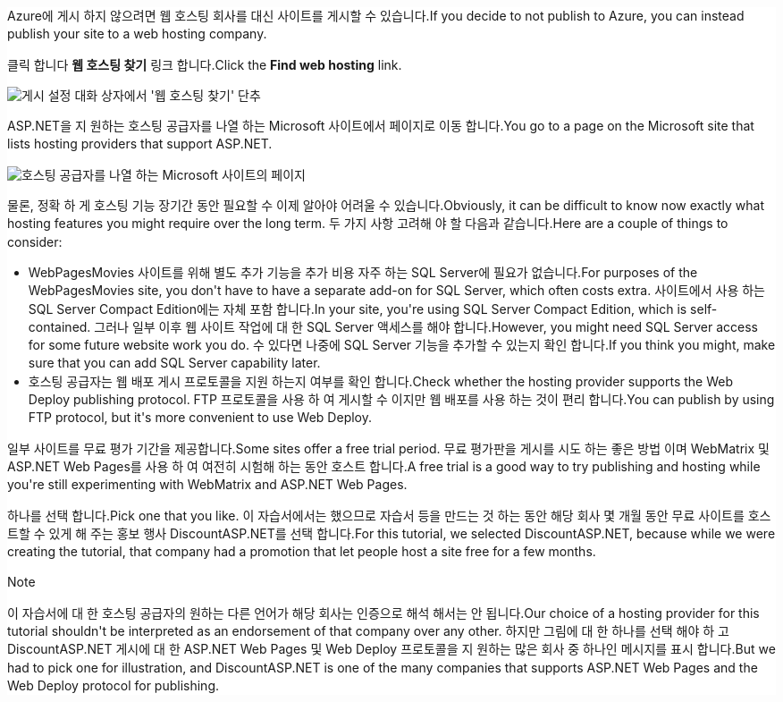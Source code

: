 <span data-ttu-id="f4a04-188">Azure에 게시 하지 않으려면 웹 호스팅 회사를 대신 사이트를 게시할 수 있습니다.</span><span class="sxs-lookup"><span data-stu-id="f4a04-188">If you decide to not publish to Azure, you can instead publish your site to a web hosting company.</span></span>

<span data-ttu-id="f4a04-189">클릭 합니다 **웹 호스팅 찾기** 링크 합니다.</span><span class="sxs-lookup"><span data-stu-id="f4a04-189">Click the **Find web hosting** link.</span></span>

![게시 설정 대화 상자에서 '웹 호스팅 찾기' 단추](publishing/_static/image12.png)

<span data-ttu-id="f4a04-191">ASP.NET을 지 원하는 호스팅 공급자를 나열 하는 Microsoft 사이트에서 페이지로 이동 합니다.</span><span class="sxs-lookup"><span data-stu-id="f4a04-191">You go to a page on the Microsoft site that lists hosting providers that support ASP.NET.</span></span>

![호스팅 공급자를 나열 하는 Microsoft 사이트의 페이지](publishing/_static/image13.png)

<span data-ttu-id="f4a04-193">물론, 정확 하 게 호스팅 기능 장기간 동안 필요할 수 이제 알아야 어려울 수 있습니다.</span><span class="sxs-lookup"><span data-stu-id="f4a04-193">Obviously, it can be difficult to know now exactly what hosting features you might require over the long term.</span></span> <span data-ttu-id="f4a04-194">두 가지 사항 고려해 야 할 다음과 같습니다.</span><span class="sxs-lookup"><span data-stu-id="f4a04-194">Here are a couple of things to consider:</span></span>

- <span data-ttu-id="f4a04-195">WebPagesMovies 사이트를 위해 별도 추가 기능을 추가 비용 자주 하는 SQL Server에 필요가 없습니다.</span><span class="sxs-lookup"><span data-stu-id="f4a04-195">For purposes of the WebPagesMovies site, you don't have to have a separate add-on for SQL Server, which often costs extra.</span></span> <span data-ttu-id="f4a04-196">사이트에서 사용 하는 SQL Server Compact Edition에는 자체 포함 합니다.</span><span class="sxs-lookup"><span data-stu-id="f4a04-196">In your site, you're using SQL Server Compact Edition, which is self-contained.</span></span> <span data-ttu-id="f4a04-197">그러나 일부 이후 웹 사이트 작업에 대 한 SQL Server 액세스를 해야 합니다.</span><span class="sxs-lookup"><span data-stu-id="f4a04-197">However, you might need SQL Server access for some future website work you do.</span></span> <span data-ttu-id="f4a04-198">수 있다면 나중에 SQL Server 기능을 추가할 수 있는지 확인 합니다.</span><span class="sxs-lookup"><span data-stu-id="f4a04-198">If you think you might, make sure that you can add SQL Server capability later.</span></span>
- <span data-ttu-id="f4a04-199">호스팅 공급자는 웹 배포 게시 프로토콜을 지원 하는지 여부를 확인 합니다.</span><span class="sxs-lookup"><span data-stu-id="f4a04-199">Check whether the hosting provider supports the Web Deploy publishing protocol.</span></span> <span data-ttu-id="f4a04-200">FTP 프로토콜을 사용 하 여 게시할 수 이지만 웹 배포를 사용 하는 것이 편리 합니다.</span><span class="sxs-lookup"><span data-stu-id="f4a04-200">You can publish by using FTP protocol, but it's more convenient to use Web Deploy.</span></span>

<span data-ttu-id="f4a04-201">일부 사이트를 무료 평가 기간을 제공합니다.</span><span class="sxs-lookup"><span data-stu-id="f4a04-201">Some sites offer a free trial period.</span></span> <span data-ttu-id="f4a04-202">무료 평가판을 게시를 시도 하는 좋은 방법 이며 WebMatrix 및 ASP.NET Web Pages를 사용 하 여 여전히 시험해 하는 동안 호스트 합니다.</span><span class="sxs-lookup"><span data-stu-id="f4a04-202">A free trial is a good way to try publishing and hosting while you're still experimenting with WebMatrix and ASP.NET Web Pages.</span></span>

<span data-ttu-id="f4a04-203">하나를 선택 합니다.</span><span class="sxs-lookup"><span data-stu-id="f4a04-203">Pick one that you like.</span></span> <span data-ttu-id="f4a04-204">이 자습서에서는 했으므로 자습서 등을 만드는 것 하는 동안 해당 회사 몇 개월 동안 무료 사이트를 호스트할 수 있게 해 주는 홍보 행사 DiscountASP.NET를 선택 합니다.</span><span class="sxs-lookup"><span data-stu-id="f4a04-204">For this tutorial, we selected DiscountASP.NET, because while we were creating the tutorial, that company had a promotion that let people host a site free for a few months.</span></span>

> [!NOTE]
> <span data-ttu-id="f4a04-205">이 자습서에 대 한 호스팅 공급자의 원하는 다른 언어가 해당 회사는 인증으로 해석 해서는 안 됩니다.</span><span class="sxs-lookup"><span data-stu-id="f4a04-205">Our choice of a hosting provider for this tutorial shouldn't be interpreted as an endorsement of that company over any other.</span></span> <span data-ttu-id="f4a04-206">하지만 그림에 대 한 하나를 선택 해야 하 고 DiscountASP.NET 게시에 대 한 ASP.NET Web Pages 및 Web Deploy 프로토콜을 지 원하는 많은 회사 중 하나인 메시지를 표시 합니다.</span><span class="sxs-lookup"><span data-stu-id="f4a04-206">But we had to pick one for illustration, and DiscountASP.NET is one of the many companies that supports ASP.NET Web Pages and the Web Deploy protocol for publishing.</span></span>
